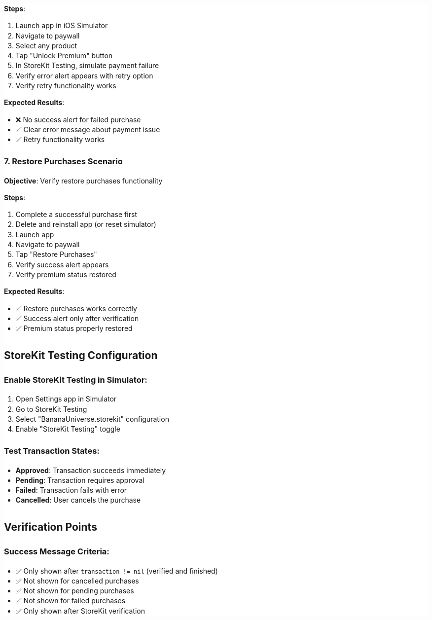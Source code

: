 **Steps**:
1. Launch app in iOS Simulator
2. Navigate to paywall
3. Select any product
4. Tap "Unlock Premium" button
5. In StoreKit Testing, simulate payment failure
6. Verify error alert appears with retry option
7. Verify retry functionality works

**Expected Results**:
- ❌ No success alert for failed purchase
- ✅ Clear error message about payment issue
- ✅ Retry functionality works

### 7. Restore Purchases Scenario
**Objective**: Verify restore purchases functionality

**Steps**:
1. Complete a successful purchase first
2. Delete and reinstall app (or reset simulator)
3. Launch app
4. Navigate to paywall
5. Tap "Restore Purchases"
6. Verify success alert appears
7. Verify premium status restored

**Expected Results**:
- ✅ Restore purchases works correctly
- ✅ Success alert only after verification
- ✅ Premium status properly restored

## StoreKit Testing Configuration

### Enable StoreKit Testing in Simulator:
1. Open Settings app in Simulator
2. Go to StoreKit Testing
3. Select "BananaUniverse.storekit" configuration
4. Enable "StoreKit Testing" toggle

### Test Transaction States:
- **Approved**: Transaction succeeds immediately
- **Pending**: Transaction requires approval
- **Failed**: Transaction fails with error
- **Cancelled**: User cancels the purchase

## Verification Points

### Success Message Criteria:
- ✅ Only shown after `transaction != nil` (verified and finished)
- ✅ Not shown for cancelled purchases
- ✅ Not shown for pending purchases
- ✅ Not shown for failed purchases
- ✅ Only shown after StoreKit verification
